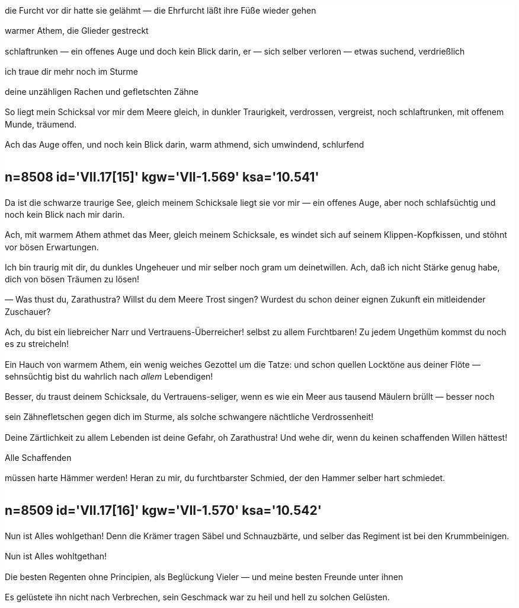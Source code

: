 die Furcht vor dir hatte sie gelähmt — die Ehrfurcht läßt ihre Füße wieder gehen

warmer Athem, die Glieder gestreckt

schlaftrunken — ein offenes Auge und doch kein Blick darin, er — sich selber verloren — etwas suchend, verdrießlich

ich traue dir mehr noch im Sturme

deine unzähligen Rachen und gefletschten Zähne

So liegt mein Schicksal vor mir dem Meere gleich, in dunkler Traurigkeit, verdrossen, vergreist, noch schlaftrunken, mit offenem Munde, träumend.

Ach das Auge offen, und noch kein Blick darin, warm athmend, sich umwindend, schlurfend

## n=8508 id='VII.17[15]' kgw='VII-1.569' ksa='10.541'

Da ist die schwarze traurige See, gleich meinem Schicksale liegt sie vor mir — ein offenes Auge, aber noch schlafsüchtig und noch kein Blick nach mir darin.

Ach, mit warmem Athem athmet das Meer, gleich meinem Schicksale, es windet sich auf seinem Klippen-Kopfkissen, und stöhnt vor bösen Erwartungen.

Ich bin traurig mit dir, du dunkles Ungeheuer und mir selber noch gram um deinetwillen. Ach, daß ich nicht Stärke genug habe, dich von bösen Träumen zu lösen!

— Was thust du, Zarathustra? Willst du dem Meere Trost singen? Wurdest du schon deiner eignen Zukunft ein mitleidender Zuschauer?

Ach, du bist ein liebreicher Narr und Vertrauens-Überreicher! selbst zu allem Furchtbaren! Zu jedem Ungethüm kommst du noch es zu streicheln!

Ein Hauch von warmem Athem, ein wenig weiches Gezottel um die Tatze: und schon quellen Locktöne aus deiner Flöte — sehnsüchtig bist du wahrlich nach *allem* Lebendigen!

Besser, du traust deinem Schicksale, du Vertrauens-seliger, wenn es wie ein Meer aus tausend Mäulern brüllt — besser noch

sein Zähnefletschen gegen dich im Sturme, als solche schwangere nächtliche Verdrossenheit!

Deine Zärtlichkeit zu allem Lebenden ist deine Gefahr, oh Zarathustra! Und wehe dir, wenn du keinen schaffenden Willen hättest!

Alle Schaffenden

müssen harte Hämmer werden! Heran zu mir, du furchtbarster Schmied, der den Hammer selber hart schmiedet.

## n=8509 id='VII.17[16]' kgw='VII-1.570' ksa='10.542'

Nun ist Alles wohlgethan! Denn die Krämer tragen Säbel und Schnauzbärte, und selber das Regiment ist bei den Krummbeinigen.

Nun ist Alles wohltgethan!

Die besten Regenten ohne Principien, als Beglückung Vieler — und meine besten Freunde unter ihnen

Es gelüstete ihn nicht nach Verbrechen, sein Geschmack war zu heil und hell zu solchen Gelüsten.
